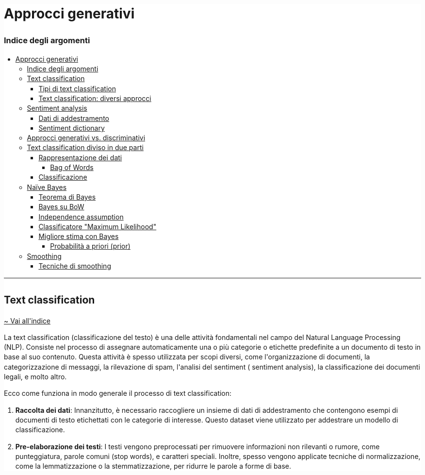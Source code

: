 # Approcci generativi

### Indice degli argomenti

* [Approcci generativi](#approcci-generativi)
    * [Indice degli argomenti](#indice-degli-argomenti)
    * [Text classification](#text-classification)
        * [Tipi di text classification](#tipi-di-text-classification)
        * [Text classification: diversi approcci](#text-classification-diversi-approcci)
    * [Sentiment analysis](#sentiment-analysis)
        * [Dati di addestramento](#dati-di-addestramento)
        * [Sentiment dictionary](#sentiment-dictionary)
    * [Approcci generativi vs. discriminativi](#approcci-generativi-vs-discriminativi)
    * [Text classification diviso in due parti](#text-classification-diviso-in-due-parti)
        * [Rappresentazione dei dati](#rappresentazione-dei-dati)
            * [Bag of Words](#bag-of-words)
        * [Classificazione](#classificazione)
    * [Naïve Bayes](#naïve-bayes)
        * [Teorema di Bayes](#teorema-di-bayes)
        * [Bayes su BoW](#bayes-su-bow)
        * [Independence assumption](#independence-assumption)
        * [Classificatore "Maximum Likelihood"](#classificatore-maximum-likelihood)
        * [Migliore stima con Bayes](#migliore-stima-con-bayes)
            * [Probabilità a priori (prior)](#probabilità-a-priori-prior)
    * [Smoothing](#smoothing)
        * [Tecniche di smoothing](#tecniche-di-smoothing)

---

## Text classification

[~ Vai all'indice](#indice-degli-argomenti)

La text classification (classificazione del testo) è una delle attività fondamentali nel campo del Natural Language
Processing (NLP). Consiste nel processo di assegnare automaticamente una o più categorie o etichette predefinite a un
documento di testo in base al suo contenuto. Questa attività è spesso utilizzata per scopi diversi, come
l'organizzazione di documenti, la categorizzazione di messaggi, la rilevazione di spam, l'analisi del sentiment (
sentiment analysis), la classificazione dei documenti legali, e molto altro.

Ecco come funziona in modo generale il processo di text classification:

1. **Raccolta dei dati**: Innanzitutto, è necessario raccogliere un insieme di dati di addestramento che contengono
   esempi di documenti di testo etichettati con le categorie di interesse. Questo dataset viene utilizzato per
   addestrare un modello di classificazione.

2. **Pre-elaborazione dei testi**: I testi vengono preprocessati per rimuovere informazioni non rilevanti o rumore, come
   punteggiatura, parole comuni (stop words), e caratteri speciali. Inoltre, spesso vengono applicate tecniche di
   normalizzazione, come la lemmatizzazione o la stemmatizzazione, per ridurre le parole a forme di base.
